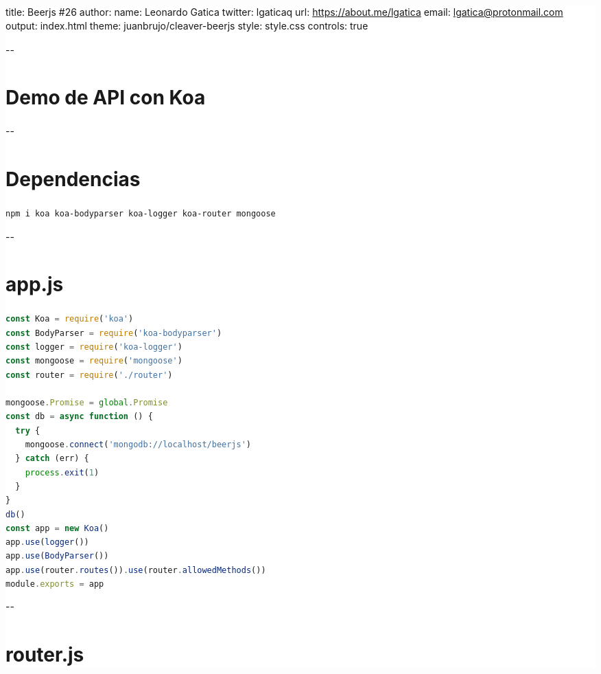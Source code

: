 title: Beerjs #26
author:
  name: Leonardo Gatica
  twitter: lgaticaq
  url: https://about.me/lgatica
  email: lgatica@protonmail.com
output: index.html
theme: juanbrujo/cleaver-beerjs
style: style.css
controls: true

--

<h1>Demo de API con Koa</h1>

--

# Dependencias

```shell
npm i koa koa-bodyparser koa-logger koa-router mongoose
```

--

# app.js

```javascript
const Koa = require('koa')
const BodyParser = require('koa-bodyparser')
const logger = require('koa-logger')
const mongoose = require('mongoose')
const router = require('./router')

mongoose.Promise = global.Promise
const db = async function () {
  try {
    mongoose.connect('mongodb://localhost/beerjs')
  } catch (err) {
    process.exit(1)
  }
}
db()
const app = new Koa()
app.use(logger())
app.use(BodyParser())
app.use(router.routes()).use(router.allowedMethods())
module.exports = app
```

--

# router.js
